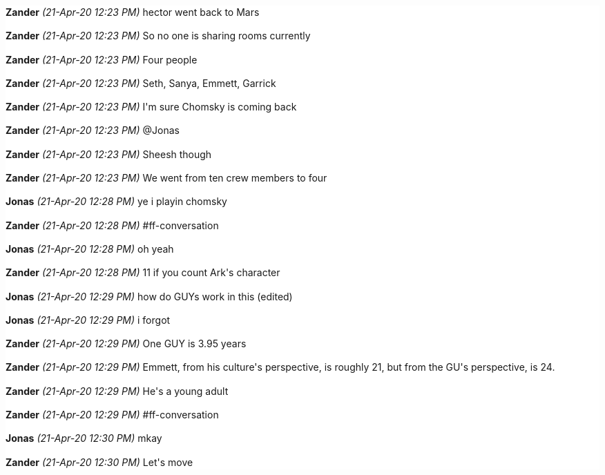 **Zander** _(21-Apr-20 12:23 PM)_
hector went back to Mars

**Zander** _(21-Apr-20 12:23 PM)_
So no one is sharing rooms currently

**Zander** _(21-Apr-20 12:23 PM)_
Four people

**Zander** _(21-Apr-20 12:23 PM)_
Seth, Sanya, Emmett, Garrick

**Zander** _(21-Apr-20 12:23 PM)_
I'm sure Chomsky is coming back

**Zander** _(21-Apr-20 12:23 PM)_
@Jonas

**Zander** _(21-Apr-20 12:23 PM)_
Sheesh though

**Zander** _(21-Apr-20 12:23 PM)_
We went from ten crew members to four

**Jonas** _(21-Apr-20 12:28 PM)_
ye i playin chomsky

**Zander** _(21-Apr-20 12:28 PM)_
#ff-conversation

**Jonas** _(21-Apr-20 12:28 PM)_
oh yeah

**Zander** _(21-Apr-20 12:28 PM)_
11 if you count Ark's character

**Jonas** _(21-Apr-20 12:29 PM)_
how do GUYs work in this
(edited)

**Jonas** _(21-Apr-20 12:29 PM)_
i forgot

**Zander** _(21-Apr-20 12:29 PM)_
One GUY is 3.95 years

**Zander** _(21-Apr-20 12:29 PM)_
Emmett, from his culture's perspective, is roughly 21, but from the GU's perspective, is 24.

**Zander** _(21-Apr-20 12:29 PM)_
He's a young adult

**Zander** _(21-Apr-20 12:29 PM)_
#ff-conversation

**Jonas** _(21-Apr-20 12:30 PM)_
mkay

**Zander** _(21-Apr-20 12:30 PM)_
Let's move
